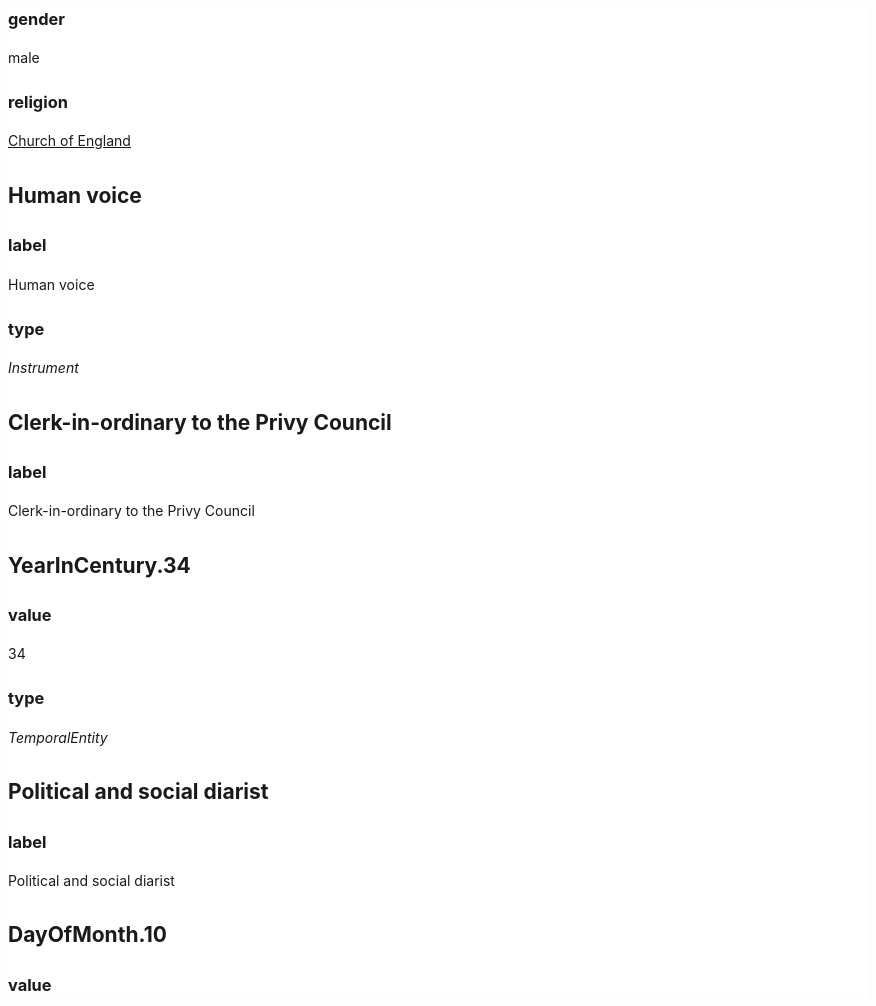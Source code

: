 ### gender


male

### religion


[Church of England](#Church-of-England)

## Human voice

### label


Human voice

### type


*Instrument*

## Clerk-in-ordinary to the Privy Council

### label


Clerk-in-ordinary to the Privy Council

## YearInCentury.34

### value


34

### type


*TemporalEntity*

## Political and social diarist

### label


Political and social diarist

## DayOfMonth.10

### value

